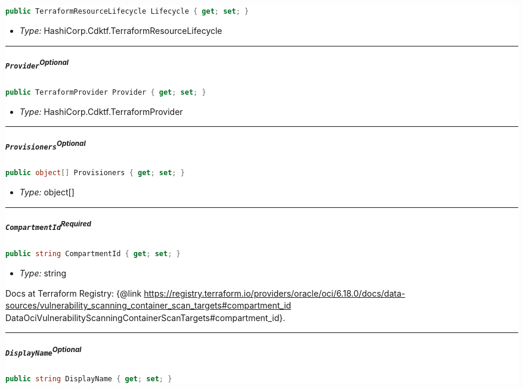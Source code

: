 ```csharp
public TerraformResourceLifecycle Lifecycle { get; set; }
```

- *Type:* HashiCorp.Cdktf.TerraformResourceLifecycle

---

##### `Provider`<sup>Optional</sup> <a name="Provider" id="rhizo-co-terraform-provider-oci.dataOciVulnerabilityScanningContainerScanTargets.DataOciVulnerabilityScanningContainerScanTargetsConfig.property.provider"></a>

```csharp
public TerraformProvider Provider { get; set; }
```

- *Type:* HashiCorp.Cdktf.TerraformProvider

---

##### `Provisioners`<sup>Optional</sup> <a name="Provisioners" id="rhizo-co-terraform-provider-oci.dataOciVulnerabilityScanningContainerScanTargets.DataOciVulnerabilityScanningContainerScanTargetsConfig.property.provisioners"></a>

```csharp
public object[] Provisioners { get; set; }
```

- *Type:* object[]

---

##### `CompartmentId`<sup>Required</sup> <a name="CompartmentId" id="rhizo-co-terraform-provider-oci.dataOciVulnerabilityScanningContainerScanTargets.DataOciVulnerabilityScanningContainerScanTargetsConfig.property.compartmentId"></a>

```csharp
public string CompartmentId { get; set; }
```

- *Type:* string

Docs at Terraform Registry: {@link https://registry.terraform.io/providers/oracle/oci/6.18.0/docs/data-sources/vulnerability_scanning_container_scan_targets#compartment_id DataOciVulnerabilityScanningContainerScanTargets#compartment_id}.

---

##### `DisplayName`<sup>Optional</sup> <a name="DisplayName" id="rhizo-co-terraform-provider-oci.dataOciVulnerabilityScanningContainerScanTargets.DataOciVulnerabilityScanningContainerScanTargetsConfig.property.displayName"></a>

```csharp
public string DisplayName { get; set; }
```
